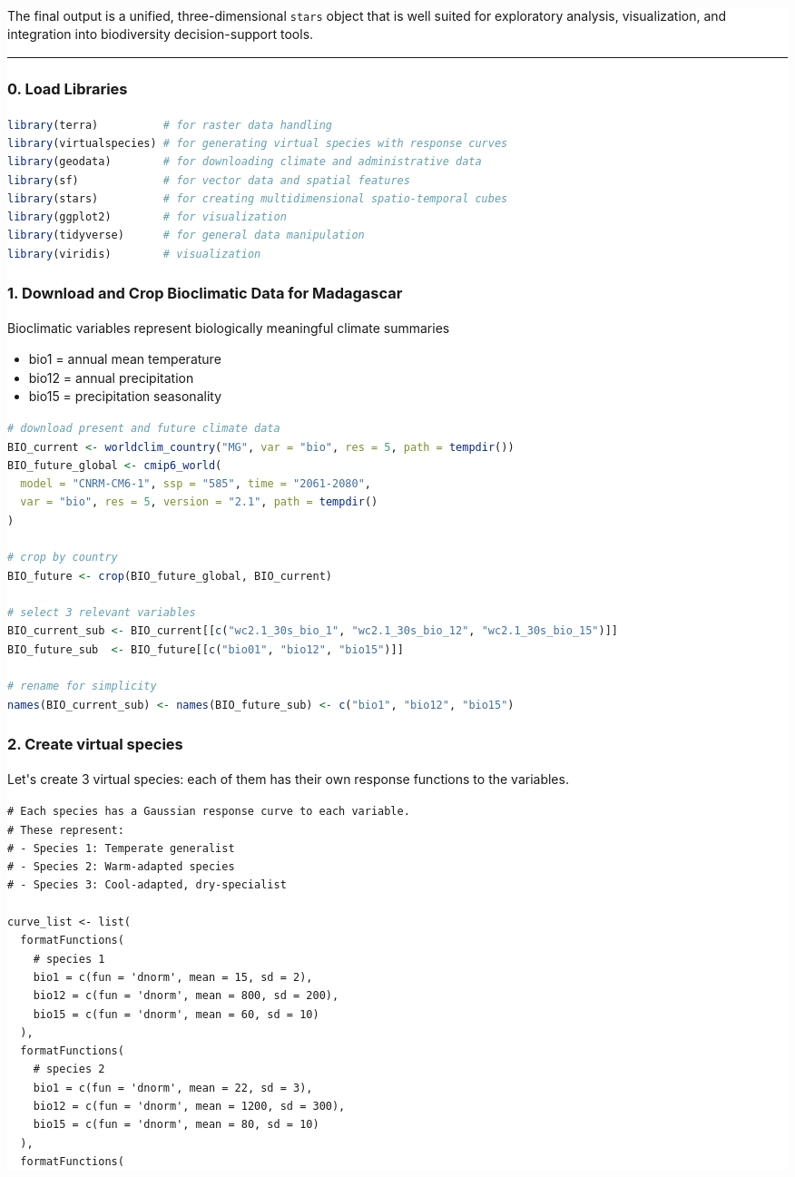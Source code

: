 The final output is a unified, three-dimensional `stars` object that is well suited for exploratory analysis, visualization, and integration into biodiversity decision-support tools.

---
### 0. Load Libraries
``` r
library(terra)          # for raster data handling
library(virtualspecies) # for generating virtual species with response curves
library(geodata)        # for downloading climate and administrative data
library(sf)             # for vector data and spatial features
library(stars)          # for creating multidimensional spatio-temporal cubes
library(ggplot2)        # for visualization
library(tidyverse)      # for general data manipulation
library(viridis)        # visualization
```

### 1. Download and Crop Bioclimatic Data for Madagascar
Bioclimatic variables represent biologically meaningful climate summaries
- bio1 = annual mean temperature
- bio12 = annual precipitation
- bio15 = precipitation seasonality

``` r
# download present and future climate data
BIO_current <- worldclim_country("MG", var = "bio", res = 5, path = tempdir())
BIO_future_global <- cmip6_world(
  model = "CNRM-CM6-1", ssp = "585", time = "2061-2080",
  var = "bio", res = 5, version = "2.1", path = tempdir()
)

# crop by country
BIO_future <- crop(BIO_future_global, BIO_current)

# select 3 relevant variables
BIO_current_sub <- BIO_current[[c("wc2.1_30s_bio_1", "wc2.1_30s_bio_12", "wc2.1_30s_bio_15")]]
BIO_future_sub  <- BIO_future[[c("bio01", "bio12", "bio15")]]

# rename for simplicity
names(BIO_current_sub) <- names(BIO_future_sub) <- c("bio1", "bio12", "bio15")
```
### 2. Create virtual species 
Let's create 3 virtual species: each of them has their own response functions to the variables. 

```
# Each species has a Gaussian response curve to each variable.
# These represent:
# - Species 1: Temperate generalist
# - Species 2: Warm-adapted species
# - Species 3: Cool-adapted, dry-specialist

curve_list <- list(
  formatFunctions(
    # species 1
    bio1 = c(fun = 'dnorm', mean = 15, sd = 2),
    bio12 = c(fun = 'dnorm', mean = 800, sd = 200),
    bio15 = c(fun = 'dnorm', mean = 60, sd = 10)
  ),
  formatFunctions(
    # species 2
    bio1 = c(fun = 'dnorm', mean = 22, sd = 3),
    bio12 = c(fun = 'dnorm', mean = 1200, sd = 300),
    bio15 = c(fun = 'dnorm', mean = 80, sd = 10)
  ),
  formatFunctions(
```